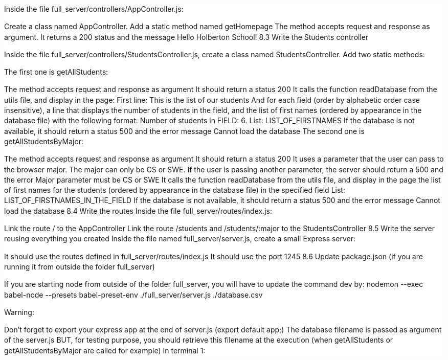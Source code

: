 Inside the file full_server/controllers/AppController.js:

 Create a class named AppController. Add a static method named getHomepage
 The method accepts request and response as argument. It returns a 200 status and the message Hello Holberton School!
8.3 Write the Students controller

Inside the file full_server/controllers/StudentsController.js, create a class named StudentsController. Add two static methods:

The first one is getAllStudents:

 The method accepts request and response as argument
 It should return a status 200
 It calls the function readDatabase from the utils file, and display in the page:
 First line: This is the list of our students
 And for each field (order by alphabetic order case insensitive), a line that displays the number of students in the field, and the list of first names (ordered by appearance in the database file) with the following format: Number of students in FIELD: 6. List: LIST_OF_FIRSTNAMES
 If the database is not available, it should return a status 500 and the error message Cannot load the database
The second one is getAllStudentsByMajor:

 The method accepts request and response as argument
 It should return a status 200
 It uses a parameter that the user can pass to the browser major. The major can only be CS or SWE. If the user is passing another parameter, the server should return a 500 and the error Major parameter must be CS or SWE
 It calls the function readDatabase from the utils file, and display in the page the list of first names for the students (ordered by appearance in the database file) in the specified field List: LIST_OF_FIRSTNAMES_IN_THE_FIELD
 If the database is not available, it should return a status 500 and the error message Cannot load the database
8.4 Write the routes Inside the file full_server/routes/index.js:

 Link the route / to the AppController
 Link the route /students and /students/:major to the StudentsController
8.5 Write the server reusing everything you created Inside the file named full_server/server.js, create a small Express server:

 It should use the routes defined in full_server/routes/index.js
 It should use the port 1245
8.6 Update package.json (if you are running it from outside the folder full_server)

If you are starting node from outside of the folder full_server, you will have to update the command dev by: nodemon --exec babel-node --presets babel-preset-env ./full_server/server.js ./database.csv

Warning:

Don’t forget to export your express app at the end of server.js (export default app;)
The database filename is passed as argument of the server.js BUT, for testing purpose, you should retrieve this filename at the execution (when getAllStudents or getAllStudentsByMajor are called for example)
In terminal 1:
